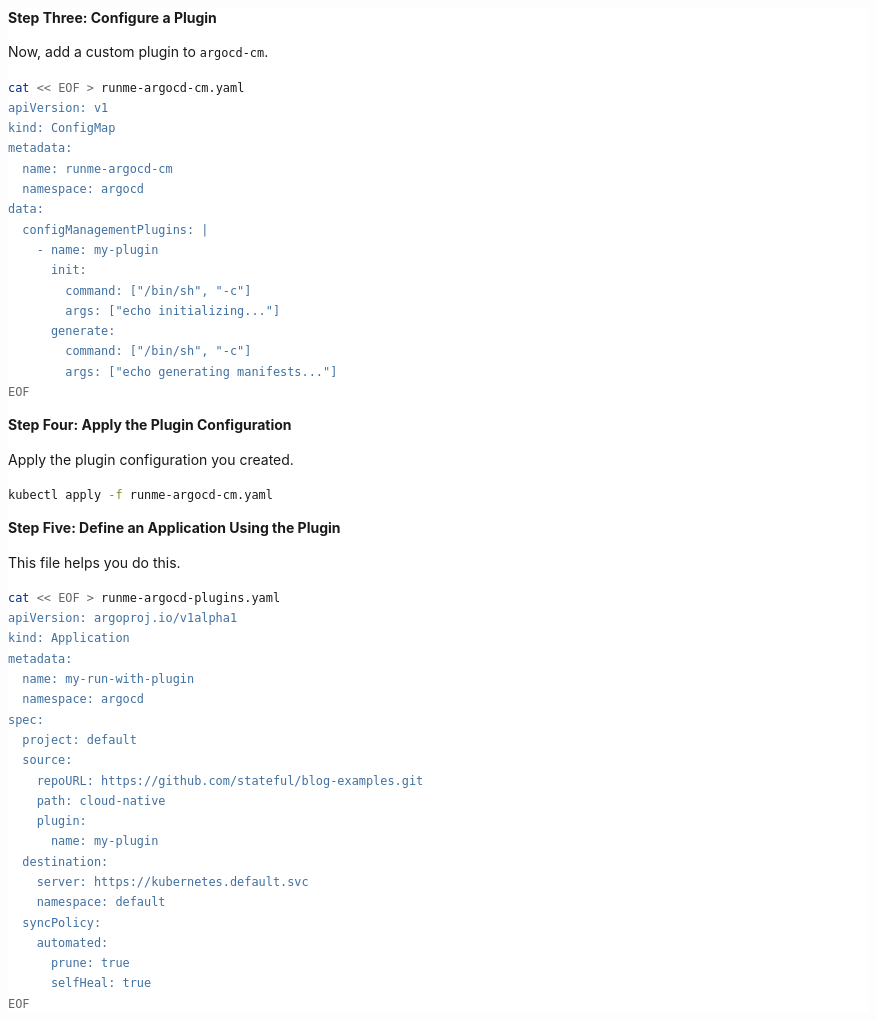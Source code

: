 **Step Three: Configure a Plugin**

Now, add a custom plugin to `argocd-cm`.

```sh {"id":"01J0TF9A89KN0GBESXN61QE8VK"}
cat << EOF > runme-argocd-cm.yaml
apiVersion: v1
kind: ConfigMap
metadata:
  name: runme-argocd-cm
  namespace: argocd
data:
  configManagementPlugins: |
    - name: my-plugin
      init:
        command: ["/bin/sh", "-c"]
        args: ["echo initializing..."]
      generate:
        command: ["/bin/sh", "-c"]
        args: ["echo generating manifests..."]
EOF
```

**Step Four: Apply the Plugin Configuration**

Apply the plugin configuration you created.

```sh {"id":"01J0TF9A89KN0GBESXN7T1EEJ6"}
kubectl apply -f runme-argocd-cm.yaml

```

**Step Five: Define an Application Using the Plugin**

This file helps you do this.

```sh {"id":"01J0TF9A89KN0GBESXN817NCCD"}
cat << EOF > runme-argocd-plugins.yaml
apiVersion: argoproj.io/v1alpha1
kind: Application
metadata:
  name: my-run-with-plugin
  namespace: argocd
spec:
  project: default
  source:
    repoURL: https://github.com/stateful/blog-examples.git
    path: cloud-native
    plugin:
      name: my-plugin
  destination:
    server: https://kubernetes.default.svc
    namespace: default
  syncPolicy:
    automated:
      prune: true
      selfHeal: true
EOF

```
